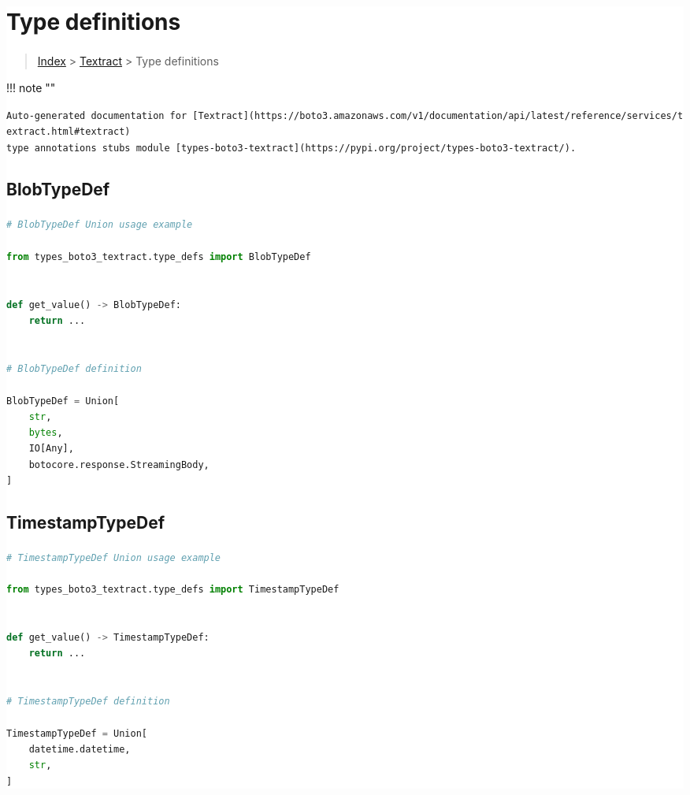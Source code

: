 # Type definitions

> [Index](../README.md) > [Textract](./README.md) > Type definitions

!!! note ""

    Auto-generated documentation for [Textract](https://boto3.amazonaws.com/v1/documentation/api/latest/reference/services/textract.html#textract)
    type annotations stubs module [types-boto3-textract](https://pypi.org/project/types-boto3-textract/).

## BlobTypeDef

```python
# BlobTypeDef Union usage example

from types_boto3_textract.type_defs import BlobTypeDef


def get_value() -> BlobTypeDef:
    return ...


# BlobTypeDef definition

BlobTypeDef = Union[
    str,
    bytes,
    IO[Any],
    botocore.response.StreamingBody,
]
```


## TimestampTypeDef

```python
# TimestampTypeDef Union usage example

from types_boto3_textract.type_defs import TimestampTypeDef


def get_value() -> TimestampTypeDef:
    return ...


# TimestampTypeDef definition

TimestampTypeDef = Union[
    datetime.datetime,
    str,
]
```
